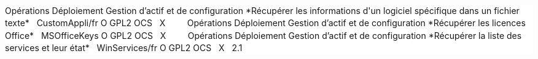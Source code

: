 
<tr>
<td class="org-left">Opérations</td>
<td class="org-left">Déploiement Gestion d’actif et de configuration</td>
<td class="org-left">*Récupérer les informations d'un logiciel spécifique dans un fichier texte*</td>
<td class="org-left">&#xa0;</td>
<td class="org-left">CustomAppli/fr</td>
<td class="org-left">O</td>
<td class="org-left">GPL2</td>
<td class="org-left">OCS</td>
<td class="org-left">&#xa0;</td>
<td class="org-left">X</td>
<td class="org-right">&#xa0;</td>
<td class="org-left">&#xa0;</td>
<td class="org-right">&#xa0;</td>
<td class="org-left">&#xa0;</td>
</tr>


<tr>
<td class="org-left">Opérations</td>
<td class="org-left">Déploiement Gestion d’actif et de configuration</td>
<td class="org-left">*Récupérer les licences Office*</td>
<td class="org-left">&#xa0;</td>
<td class="org-left">MSOfficeKeys</td>
<td class="org-left">O</td>
<td class="org-left">GPL2</td>
<td class="org-left">OCS</td>
<td class="org-left">&#xa0;</td>
<td class="org-left">X</td>
<td class="org-right">&#xa0;</td>
<td class="org-left">&#xa0;</td>
<td class="org-right">&#xa0;</td>
<td class="org-left">&#xa0;</td>
</tr>


<tr>
<td class="org-left">Opérations</td>
<td class="org-left">Déploiement Gestion d’actif et de configuration</td>
<td class="org-left">*Récupérer la liste des services et leur état*</td>
<td class="org-left">&#xa0;</td>
<td class="org-left">WinServices/fr</td>
<td class="org-left">O</td>
<td class="org-left">GPL2</td>
<td class="org-left">OCS</td>
<td class="org-left">&#xa0;</td>
<td class="org-left">X</td>
<td class="org-right">&#xa0;</td>
<td class="org-left">2.1</td>
<td class="org-right">&#xa0;</td>
<td class="org-left">&#xa0;</td>
</tr>
